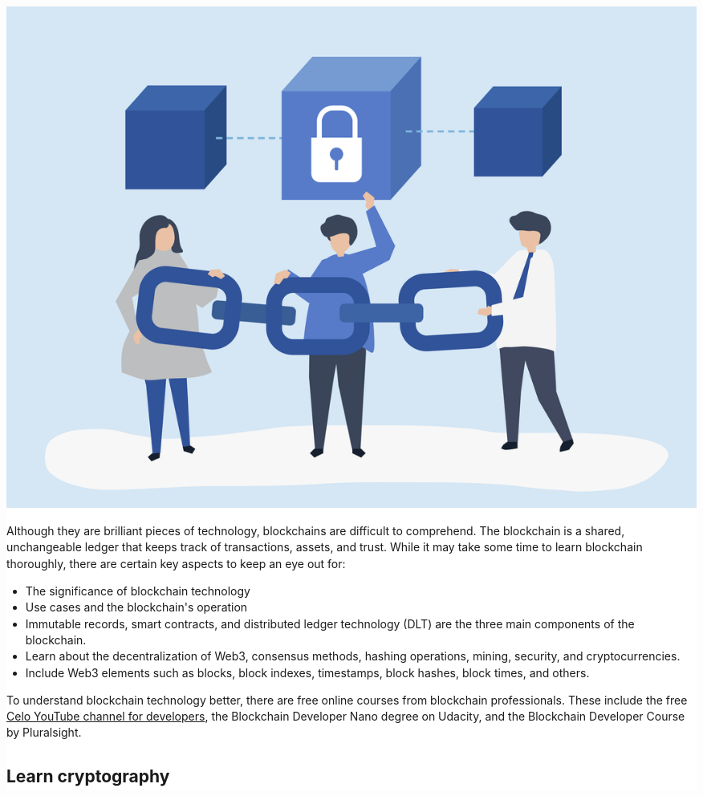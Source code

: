 ![blockchain](blog/12-23-22-how-to-become-a-web3-developer/images/img1.jpg)

Although they are brilliant pieces of technology, blockchains are difficult to comprehend. The blockchain is a shared, unchangeable ledger that keeps track of transactions, assets, and trust. While it may take some time to learn blockchain thoroughly, there are certain key aspects to keep an eye out for:

- The significance of blockchain technology
- Use cases and the blockchain's operation
- Immutable records, smart contracts, and distributed ledger technology (DLT) are the three main components of the blockchain.
- Learn about the decentralization of Web3, consensus methods, hashing operations, mining, security, and cryptocurrencies.
- Include Web3 elements such as blocks, block indexes, timestamps, block hashes, block times, and others.

To understand blockchain technology better, there are free online courses from blockchain professionals. These include the free [Celo YouTube channel for developers](https://youtube.com/@CeloOrg), the Blockchain Developer Nano degree on Udacity, and the Blockchain Developer Course by Pluralsight.

## Learn cryptography
